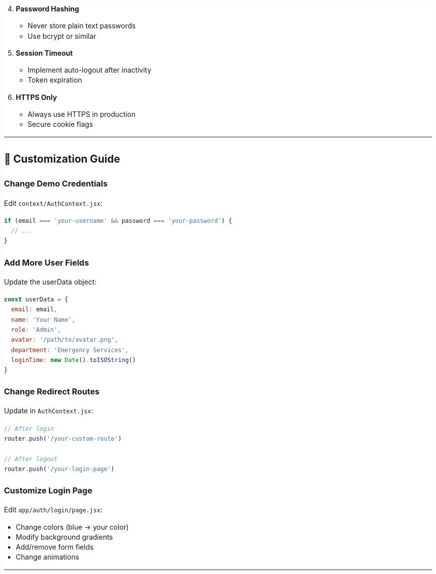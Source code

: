 4. **Password Hashing**
   - Never store plain text passwords
   - Use bcrypt or similar

5. **Session Timeout**
   - Implement auto-logout after inactivity
   - Token expiration

6. **HTTPS Only**
   - Always use HTTPS in production
   - Secure cookie flags

---

## 🎯 Customization Guide

### Change Demo Credentials
Edit `context/AuthContext.jsx`:
```javascript
if (email === 'your-username' && password === 'your-password') {
  // ...
}
```

### Add More User Fields
Update the userData object:
```javascript
const userData = {
  email: email,
  name: 'Your Name',
  role: 'Admin',
  avatar: '/path/to/avatar.png',
  department: 'Emergency Services',
  loginTime: new Date().toISOString()
}
```

### Change Redirect Routes
Update in `AuthContext.jsx`:
```javascript
// After login
router.push('/your-custom-route')

// After logout
router.push('/your-login-page')
```

### Customize Login Page
Edit `app/auth/login/page.jsx`:
- Change colors (blue → your color)
- Modify background gradients
- Add/remove form fields
- Change animations

---